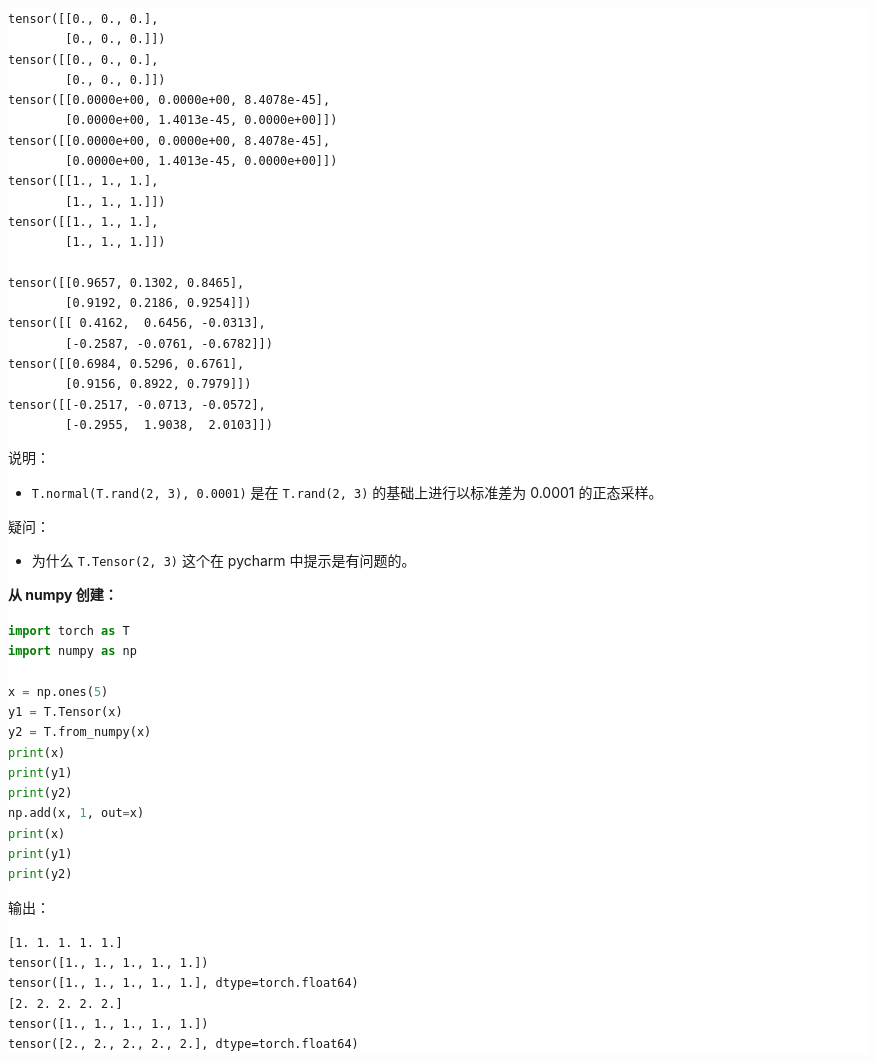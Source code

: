 ```
tensor([[0., 0., 0.],
        [0., 0., 0.]])
tensor([[0., 0., 0.],
        [0., 0., 0.]])
tensor([[0.0000e+00, 0.0000e+00, 8.4078e-45],
        [0.0000e+00, 1.4013e-45, 0.0000e+00]])
tensor([[0.0000e+00, 0.0000e+00, 8.4078e-45],
        [0.0000e+00, 1.4013e-45, 0.0000e+00]])
tensor([[1., 1., 1.],
        [1., 1., 1.]])
tensor([[1., 1., 1.],
        [1., 1., 1.]])

tensor([[0.9657, 0.1302, 0.8465],
        [0.9192, 0.2186, 0.9254]])
tensor([[ 0.4162,  0.6456, -0.0313],
        [-0.2587, -0.0761, -0.6782]])
tensor([[0.6984, 0.5296, 0.6761],
        [0.9156, 0.8922, 0.7979]])
tensor([[-0.2517, -0.0713, -0.0572],
        [-0.2955,  1.9038,  2.0103]])
```

说明：

- `T.normal(T.rand(2, 3), 0.0001)` 是在 `T.rand(2, 3)` 的基础上进行以标准差为 0.0001 的正态采样。

疑问：

- 为什么 `T.Tensor(2, 3)` 这个在 pycharm 中提示是有问题的。

**从 numpy 创建：**

```py
import torch as T
import numpy as np

x = np.ones(5)
y1 = T.Tensor(x)
y2 = T.from_numpy(x)
print(x)
print(y1)
print(y2)
np.add(x, 1, out=x)
print(x)
print(y1)
print(y2)
```

输出：

```
[1. 1. 1. 1. 1.]
tensor([1., 1., 1., 1., 1.])
tensor([1., 1., 1., 1., 1.], dtype=torch.float64)
[2. 2. 2. 2. 2.]
tensor([1., 1., 1., 1., 1.])
tensor([2., 2., 2., 2., 2.], dtype=torch.float64)
```
